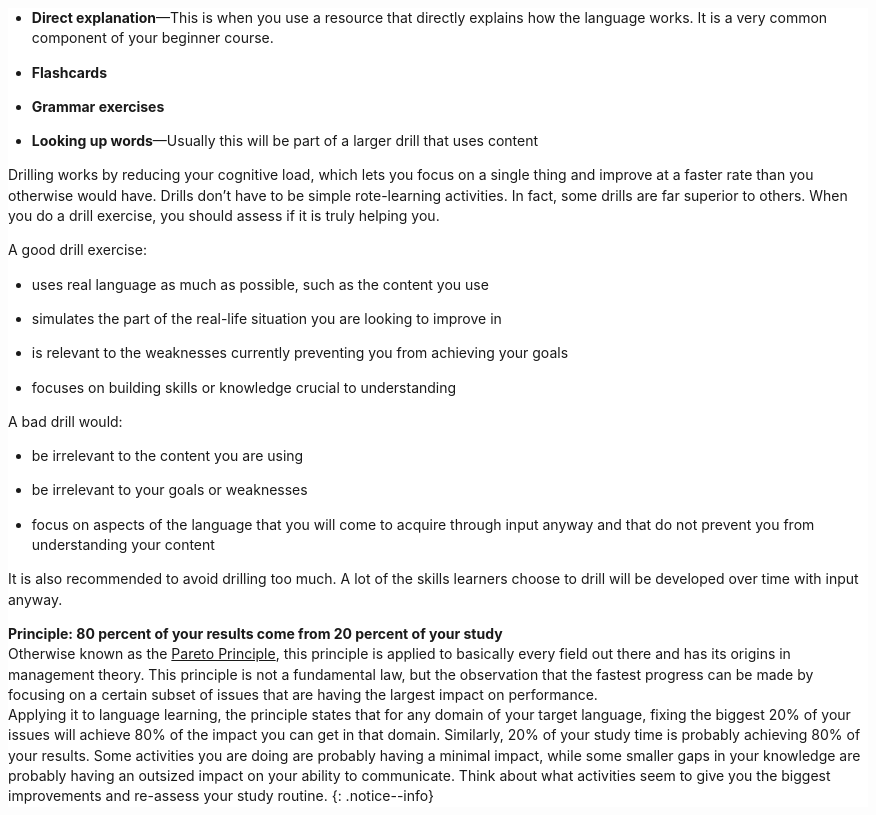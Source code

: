 -   **Direct explanation**—This is when you use a resource that directly explains how the language works. It is a very common component of your beginner course. 

-   **Flashcards**

-   **Grammar exercises**

-   **Looking up words**—Usually this will be part of a larger drill that uses content


Drilling works by reducing your cognitive load, which lets you focus on a single thing and improve at a faster rate than you otherwise would have. Drills don’t have to be simple rote-learning activities. In fact, some drills are far superior to others. When you do a drill exercise, you should assess if it is truly helping you.

A good drill exercise:

-   uses real language as much as possible, such as the content you use

-   simulates the part of the real-life situation you are looking to
    improve in

-   is relevant to the weaknesses currently preventing you from
    achieving your goals

-   focuses on building skills or knowledge crucial to understanding

A bad drill would:

-   be irrelevant to the content you are using

-   be irrelevant to your goals or weaknesses

-   focus on aspects of the language that you will come to acquire
    through input anyway and that do not prevent you from understanding
    your content

It is also recommended to avoid drilling too much. A lot of the skills
learners choose to drill will be developed over time with input anyway.

**Principle: 80 percent of your results come from 20 percent of your study**
\
Otherwise known as the [Pareto Principle](https://en.wikipedia.org/wiki/Pareto_principle), this
principle is applied to basically every field out there and has its
origins in management theory. This principle is not a fundamental law,
but the observation that the fastest progress can be made by focusing on
a certain subset of issues that are having the largest impact on
performance.
\
Applying it to language learning, the principle states that for any
domain of your target language, fixing the biggest 20% of your issues
will achieve 80% of the impact you can get in that domain. Similarly,
20% of your study time is probably achieving 80% of your results. Some
activities you are doing are probably having a minimal impact, while
some smaller gaps in your knowledge are probably having an outsized
impact on your ability to communicate. Think about what activities seem
to give you the biggest improvements and re-assess your study routine.
{: .notice--info}
